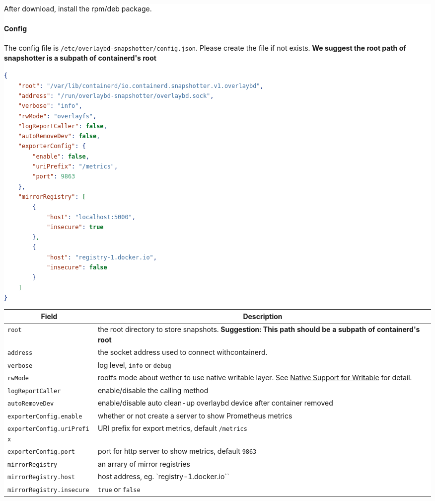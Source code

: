 After download, install the rpm/deb package.

#### Config

The config file is `/etc/overlaybd-snapshotter/config.json`. Please create the file if not exists.
**We suggest the root path of snapshotter is a subpath of containerd's root**

```json
{
    "root": "/var/lib/containerd/io.containerd.snapshotter.v1.overlaybd",
    "address": "/run/overlaybd-snapshotter/overlaybd.sock",
    "verbose": "info",
    "rwMode": "overlayfs",
    "logReportCaller": false,
    "autoRemoveDev": false,
    "exporterConfig": {
        "enable": false,
        "uriPrefix": "/metrics",
        "port": 9863
    },
    "mirrorRegistry": [
        {
            "host": "localhost:5000",
            "insecure": true
        },
        {
            "host": "registry-1.docker.io",
            "insecure": false
        }
    ]
}
```
| Field | Description |
| ----- | ----------- |
| `root` | the root directory to store snapshots. **Suggestion: This path should be a subpath of containerd's root** |
| `address` | the socket address used to connect withcontainerd. |
| `verbose` | log level, `info` or `debug` |
| `rwMode` | rootfs mode about wether to use native writable layer. See [Native Support for Writable](./WRITABLE.md) for detail. |
| `logReportCaller` | enable/disable the calling method |
| `autoRemoveDev` | enable/disable auto clean-up overlaybd device after container removed |
| `exporterConfig.enable` | whether or not create a server to show Prometheus metrics |
| `exporterConfig.uriPrefix` | URI prefix for export metrics, default `/metrics` |
| `exporterConfig.port` | port for http server to show metrics, default `9863` |
| `mirrorRegistry` | an arrary of mirror registries |
| `mirrorRegistry.host` | host address, eg. `registry-1.docker.io`` |
| `mirrorRegistry.insecure` | `true` or `false` |
